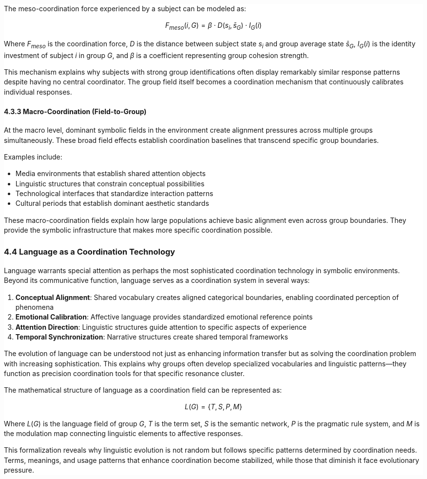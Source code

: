 The meso-coordination force experienced by a subject can be modeled as:

$$F_{meso}(i,G) = \beta \cdot D(s_i, \bar{s}_G) \cdot I_G(i)$$

Where $F_{meso}$ is the coordination force, $D$ is the distance between subject state $s_i$ and group average state $\bar{s}_G$, $I_G(i)$ is the identity investment of subject $i$ in group $G$, and $\beta$ is a coefficient representing group cohesion strength.

This mechanism explains why subjects with strong group identifications often display remarkably similar response patterns despite having no central coordinator. The group field itself becomes a coordination mechanism that continuously calibrates individual responses.

#### 4.3.3 Macro-Coordination (Field-to-Group)

At the macro level, dominant symbolic fields in the environment create alignment pressures across multiple groups simultaneously. These broad field effects establish coordination baselines that transcend specific group boundaries.

Examples include:
- Media environments that establish shared attention objects
- Linguistic structures that constrain conceptual possibilities
- Technological interfaces that standardize interaction patterns
- Cultural periods that establish dominant aesthetic standards

These macro-coordination fields explain how large populations achieve basic alignment even across group boundaries. They provide the symbolic infrastructure that makes more specific coordination possible.

### 4.4 Language as a Coordination Technology

Language warrants special attention as perhaps the most sophisticated coordination technology in symbolic environments. Beyond its communicative function, language serves as a coordination system in several ways:

1. **Conceptual Alignment**: Shared vocabulary creates aligned categorical boundaries, enabling coordinated perception of phenomena
2. **Emotional Calibration**: Affective language provides standardized emotional reference points
3. **Attention Direction**: Linguistic structures guide attention to specific aspects of experience
4. **Temporal Synchronization**: Narrative structures create shared temporal frameworks

The evolution of language can be understood not just as enhancing information transfer but as solving the coordination problem with increasing sophistication. This explains why groups often develop specialized vocabularies and linguistic patterns—they function as precision coordination tools for that specific resonance cluster.

The mathematical structure of language as a coordination field can be represented as:

$$L(G) = \{T, S, P, M\}$$

Where $L(G)$ is the language field of group $G$, $T$ is the term set, $S$ is the semantic network, $P$ is the pragmatic rule system, and $M$ is the modulation map connecting linguistic elements to affective responses.

This formalization reveals why linguistic evolution is not random but follows specific patterns determined by coordination needs. Terms, meanings, and usage patterns that enhance coordination become stabilized, while those that diminish it face evolutionary pressure.
